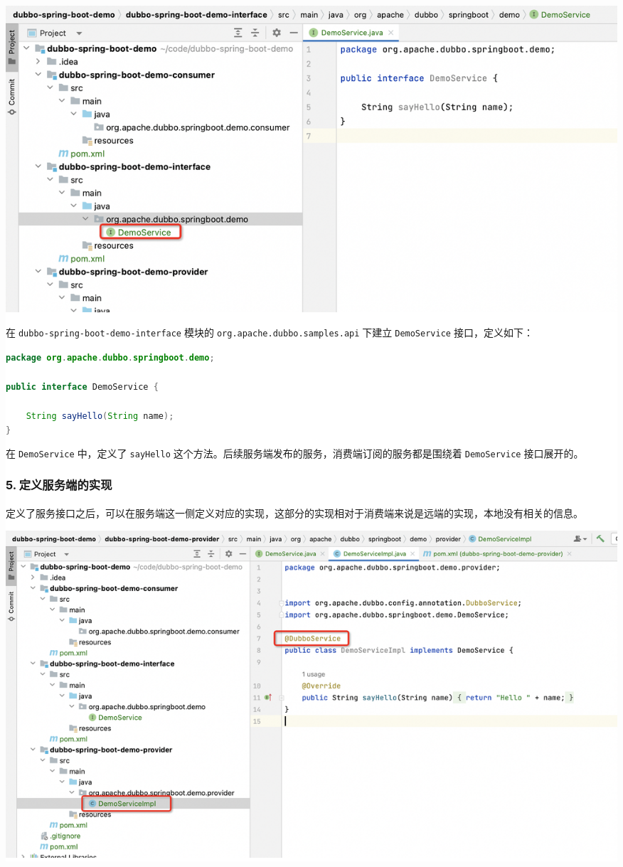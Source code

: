 ![img](/imgs/docs3-v2/java-sdk/quickstart/2023-02-08-17-57-29-image.png)

在 `dubbo-spring-boot-demo-interface` 模块的 `org.apache.dubbo.samples.api` 下建立 `DemoService` 接口，定义如下：

```java
package org.apache.dubbo.springboot.demo;

public interface DemoService {

    String sayHello(String name);
}
```

在 `DemoService` 中，定义了 `sayHello` 这个方法。后续服务端发布的服务，消费端订阅的服务都是围绕着 `DemoService` 接口展开的。

### 5. 定义服务端的实现

定义了服务接口之后，可以在服务端这一侧定义对应的实现，这部分的实现相对于消费端来说是远端的实现，本地没有相关的信息。

![img](/imgs/docs3-v2/java-sdk/quickstart/2023-02-08-17-59-46-image.png)
